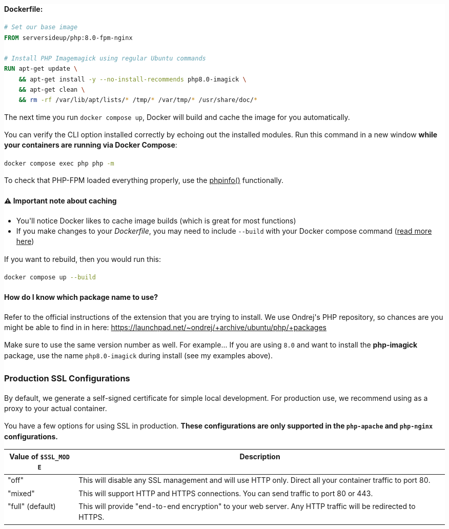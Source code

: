 **Dockerfile:**
```Dockerfile
# Set our base image
FROM serversideup/php:8.0-fpm-nginx

# Install PHP Imagemagick using regular Ubuntu commands
RUN apt-get update \
    && apt-get install -y --no-install-recommends php8.0-imagick \
    && apt-get clean \
    && rm -rf /var/lib/apt/lists/* /tmp/* /var/tmp/* /usr/share/doc/*
```

The next time you run `docker compose up`, Docker will build and cache the image for you automatically.

You can verify the CLI option installed correctly by echoing out the installed modules. Run this command in a new window **while your containers are running via Docker Compose**:

```sh
docker compose exec php php -m
```

To check that PHP-FPM loaded everything properly, use the [phpinfo()](https://www.php.net/manual/en/function.phpinfo.php) functionally.

#### ⚠️ Important note about caching
* You'll notice Docker likes to cache image builds (which is great for most functions)
* If you make changes to your *Dockerfile*, you may need to include `--build` with your Docker compose command ([read more here](https://docs.docker.com/compose/reference/up/))

If you want to rebuild, then you would run this:
```sh
docker compose up --build
```

#### How do I know which package name to use?
Refer to the official instructions of the extension that you are trying to install. We use Ondrej's PHP repository, so chances are you might be able to find in in here: https://launchpad.net/~ondrej/+archive/ubuntu/php/+packages

Make sure to use the same version number as well. For example... If you are using `8.0` and want to install the **php-imagick** package, use the name `php8.0-imagick` during install (see my examples above).

### Production SSL Configurations
By default, we generate a self-signed certificate for simple local development. For production use, we recommend using  as a proxy to your actual container. 

You have a few options for using SSL in production. **These configurations are only supported in the `php-apache` and `php-nginx` configurations.**

| Value of `$SSL_MODE` | Description |
| --- | --- |
| "off" | This will disable any SSL management and will use HTTP only. Direct all your container traffic to port 80.|
| "mixed" | This will support HTTP and HTTPS connections. You can send traffic to port 80 or 443. |
| "full" (default) | This will provide "end-to-end encryption" to your web server. Any HTTP traffic will be redirected to HTTPS. |
